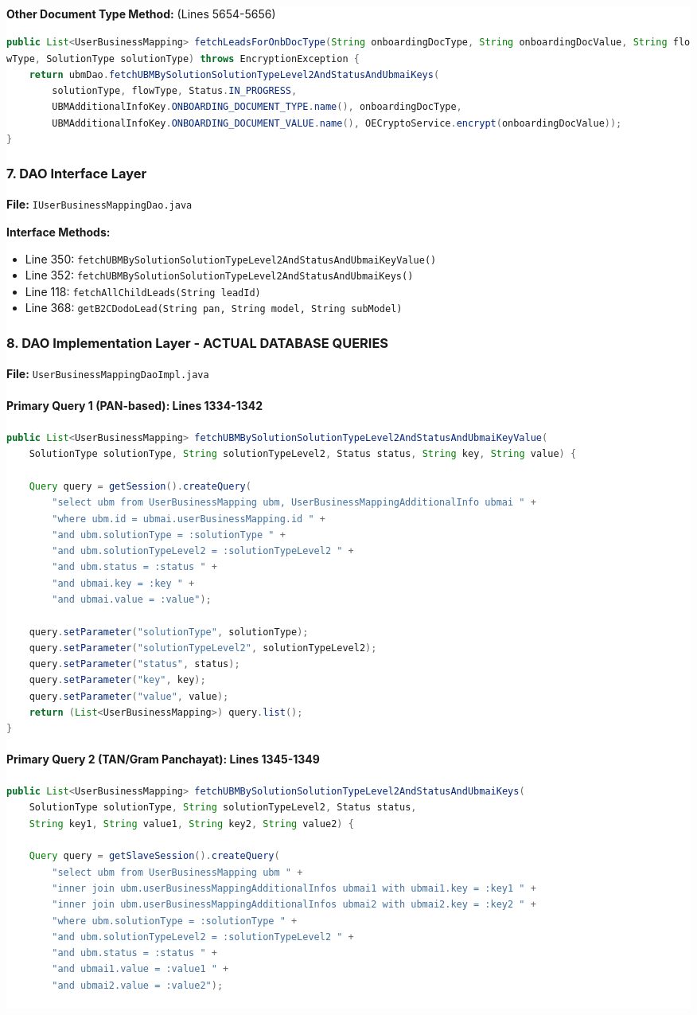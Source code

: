 **Other Document Type Method:** (Lines 5654-5656)
```java
public List<UserBusinessMapping> fetchLeadsForOnbDocType(String onboardingDocType, String onboardingDocValue, String flowType, SolutionType solutionType) throws EncryptionException {
    return ubmDao.fetchUBMBySolutionSolutionTypeLevel2AndStatusAndUbmaiKeys(
        solutionType, flowType, Status.IN_PROGRESS, 
        UBMAdditionalInfoKey.ONBOARDING_DOCUMENT_TYPE.name(), onboardingDocType, 
        UBMAdditionalInfoKey.ONBOARDING_DOCUMENT_VALUE.name(), OECryptoService.encrypt(onboardingDocValue));
}
```

### 7. DAO Interface Layer
**File:** `IUserBusinessMappingDao.java`

**Interface Methods:**
- Line 350: `fetchUBMBySolutionSolutionTypeLevel2AndStatusAndUbmaiKeyValue()`
- Line 352: `fetchUBMBySolutionSolutionTypeLevel2AndStatusAndUbmaiKeys()`
- Line 118: `fetchAllChildLeads(String leadId)`
- Line 368: `getB2CDodoLead(String pan, String model, String subModel)`

### 8. DAO Implementation Layer - **ACTUAL DATABASE QUERIES**
**File:** `UserBusinessMappingDaoImpl.java`

#### Primary Query 1 (PAN-based): Lines 1334-1342
```java
public List<UserBusinessMapping> fetchUBMBySolutionSolutionTypeLevel2AndStatusAndUbmaiKeyValue(
    SolutionType solutionType, String solutionTypeLevel2, Status status, String key, String value) {
    
    Query query = getSession().createQuery(
        "select ubm from UserBusinessMapping ubm, UserBusinessMappingAdditionalInfo ubmai " +
        "where ubm.id = ubmai.userBusinessMapping.id " +
        "and ubm.solutionType = :solutionType " +
        "and ubm.solutionTypeLevel2 = :solutionTypeLevel2 " +
        "and ubm.status = :status " +
        "and ubmai.key = :key " +
        "and ubmai.value = :value");
        
    query.setParameter("solutionType", solutionType);
    query.setParameter("solutionTypeLevel2", solutionTypeLevel2);
    query.setParameter("status", status);
    query.setParameter("key", key);
    query.setParameter("value", value);
    return (List<UserBusinessMapping>) query.list();
}
```

#### Primary Query 2 (TAN/Gram Panchayat): Lines 1345-1349
```java
public List<UserBusinessMapping> fetchUBMBySolutionSolutionTypeLevel2AndStatusAndUbmaiKeys(
    SolutionType solutionType, String solutionTypeLevel2, Status status, 
    String key1, String value1, String key2, String value2) {
    
    Query query = getSlaveSession().createQuery(
        "select ubm from UserBusinessMapping ubm " +
        "inner join ubm.userBusinessMappingAdditionalInfos ubmai1 with ubmai1.key = :key1 " +
        "inner join ubm.userBusinessMappingAdditionalInfos ubmai2 with ubmai2.key = :key2 " +
        "where ubm.solutionType = :solutionType " +
        "and ubm.solutionTypeLevel2 = :solutionTypeLevel2 " +
        "and ubm.status = :status " +
        "and ubmai1.value = :value1 " +
        "and ubmai2.value = :value2");
        
```